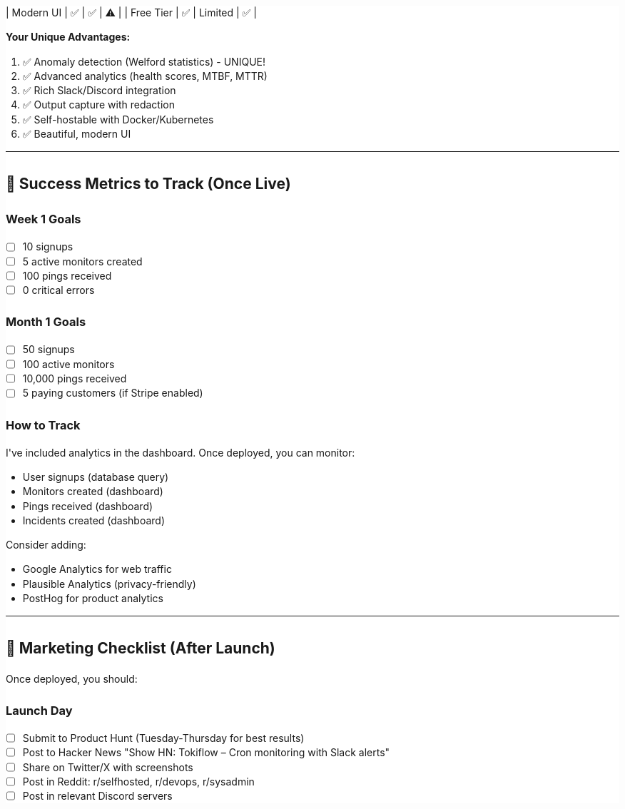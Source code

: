 | Modern UI | ✅ | ✅ | ⚠️ |
| Free Tier | ✅ | Limited | ✅ |

**Your Unique Advantages:**
1. ✅ Anomaly detection (Welford statistics) - UNIQUE!
2. ✅ Advanced analytics (health scores, MTBF, MTTR)
3. ✅ Rich Slack/Discord integration
4. ✅ Output capture with redaction
5. ✅ Self-hostable with Docker/Kubernetes
6. ✅ Beautiful, modern UI

---

## 🎯 Success Metrics to Track (Once Live)

### Week 1 Goals
- [ ] 10 signups
- [ ] 5 active monitors created
- [ ] 100 pings received
- [ ] 0 critical errors

### Month 1 Goals
- [ ] 50 signups
- [ ] 100 active monitors
- [ ] 10,000 pings received
- [ ] 5 paying customers (if Stripe enabled)

### How to Track
I've included analytics in the dashboard. Once deployed, you can monitor:
- User signups (database query)
- Monitors created (dashboard)
- Pings received (dashboard)
- Incidents created (dashboard)

Consider adding:
- Google Analytics for web traffic
- Plausible Analytics (privacy-friendly)
- PostHog for product analytics

---

## 🚀 Marketing Checklist (After Launch)

Once deployed, you should:

### Launch Day
- [ ] Submit to Product Hunt (Tuesday-Thursday for best results)
- [ ] Post to Hacker News "Show HN: Tokiflow – Cron monitoring with Slack alerts"
- [ ] Share on Twitter/X with screenshots
- [ ] Post in Reddit: r/selfhosted, r/devops, r/sysadmin
- [ ] Post in relevant Discord servers
